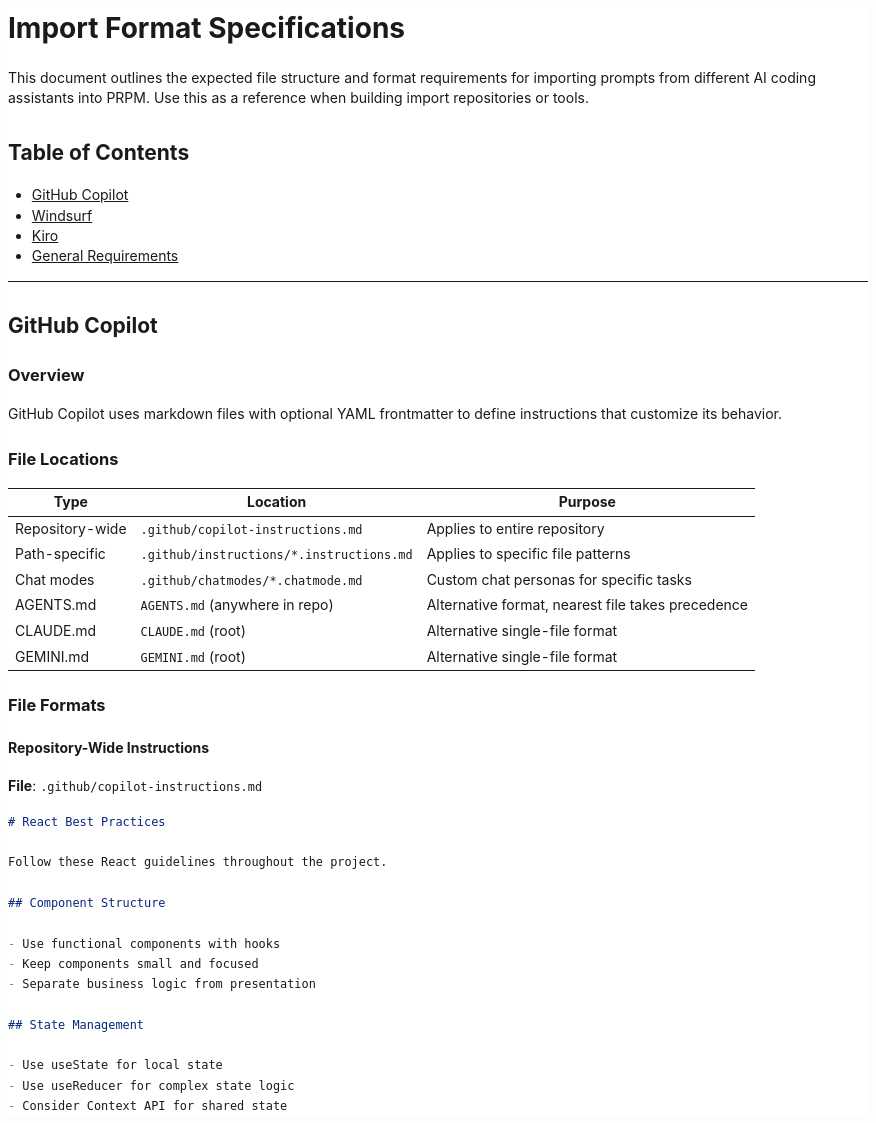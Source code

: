 # Import Format Specifications

This document outlines the expected file structure and format requirements for importing prompts from different AI coding assistants into PRPM. Use this as a reference when building import repositories or tools.

## Table of Contents

- [GitHub Copilot](#github-copilot)
- [Windsurf](#windsurf)
- [Kiro](#kiro)
- [General Requirements](#general-requirements)

---

## GitHub Copilot

### Overview

GitHub Copilot uses markdown files with optional YAML frontmatter to define instructions that customize its behavior.

### File Locations

| Type | Location | Purpose |
|------|----------|---------|
| Repository-wide | `.github/copilot-instructions.md` | Applies to entire repository |
| Path-specific | `.github/instructions/*.instructions.md` | Applies to specific file patterns |
| Chat modes | `.github/chatmodes/*.chatmode.md` | Custom chat personas for specific tasks |
| AGENTS.md | `AGENTS.md` (anywhere in repo) | Alternative format, nearest file takes precedence |
| CLAUDE.md | `CLAUDE.md` (root) | Alternative single-file format |
| GEMINI.md | `GEMINI.md` (root) | Alternative single-file format |

### File Formats

#### Repository-Wide Instructions

**File**: `.github/copilot-instructions.md`

```markdown
# React Best Practices

Follow these React guidelines throughout the project.

## Component Structure

- Use functional components with hooks
- Keep components small and focused
- Separate business logic from presentation

## State Management

- Use useState for local state
- Use useReducer for complex state logic
- Consider Context API for shared state
```

